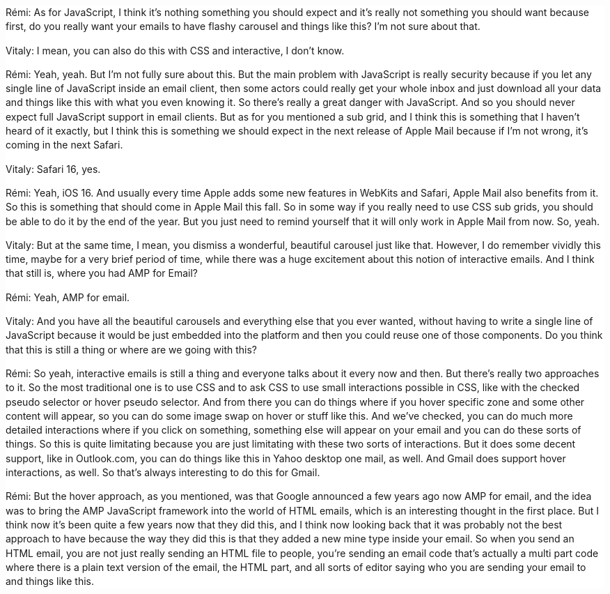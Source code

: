 <span class="smashing-tv-speaker">Rémi:</span> As for JavaScript, I think it’s nothing something you should expect and it’s really not something you should want because first, do you really want your emails to have flashy carousel and things like this? I’m not sure about that.

<span class="smashing-tv-host">Vitaly:</span> I mean, you can also do this with CSS and interactive, I don’t know.

<span class="smashing-tv-speaker">Rémi:</span> Yeah, yeah. But I’m not fully sure about this. But the main problem with JavaScript is really security because if you let any single line of JavaScript inside an email client, then some actors could really get your whole inbox and just download all your data and things like this with what you even knowing it. So there’s really a great danger with JavaScript. And so you should never expect full JavaScript support in email clients. But as for you mentioned a sub grid, and I think this is something that I haven’t heard of it exactly, but I think this is something we should expect in the next release of Apple Mail because if I’m not wrong, it’s coming in the next Safari.

<span class="smashing-tv-host">Vitaly:</span> Safari 16, yes.

<span class="smashing-tv-speaker">Rémi:</span> Yeah, iOS 16. And usually every time Apple adds some new features in WebKits and Safari, Apple Mail also benefits from it. So this is something that should come in Apple Mail this fall. So in some way if you really need to use CSS sub grids, you should be able to do it by the end of the year. But you just need to remind yourself that it will only work in Apple Mail from now. So, yeah.

<span class="smashing-tv-host">Vitaly:</span> But at the same time, I mean, you dismiss a wonderful, beautiful carousel just like that. However, I do remember vividly this time, maybe for a very brief period of time, while there was a huge excitement about this notion of interactive emails. And I think that still is, where you had AMP for Email?

<span class="smashing-tv-speaker">Rémi:</span> Yeah, AMP for email.

<span class="smashing-tv-host">Vitaly:</span> And you have all the beautiful carousels and everything else that you ever wanted, without having to write a single line of JavaScript because it would be just embedded into the platform and then you could reuse one of those components. Do you think that this is still a thing or where are we going with this?

<span class="smashing-tv-speaker">Rémi:</span> So yeah, interactive emails is still a thing and everyone talks about it every now and then. But there’s really two approaches to it. So the most traditional one is to use CSS and to ask CSS to use small interactions possible in CSS, like with the checked pseudo selector or hover pseudo selector. And from there you can do things where if you hover specific zone and some other content will appear, so you can do some image swap on hover or stuff like this. And we’ve checked, you can do much more detailed interactions where if you click on something, something else will appear on your email and you can do these sorts of things. So this is quite limitating because you are just limitating with these two sorts of interactions. But it does some decent support, like in Outlook.com, you can do things like this in Yahoo desktop one mail, as well. And Gmail does support hover interactions, as well. So that’s always interesting to do this for Gmail.

<span class="smashing-tv-speaker">Rémi:</span> But the hover approach, as you mentioned, was that Google announced a few years ago now AMP for email, and the idea was to bring the AMP JavaScript framework into the world of HTML emails, which is an interesting thought in the first place. But I think now it’s been quite a few years now that they did this, and I think now looking back that it was probably not the best approach to have because the way they did this is that they added a new mine type inside your email. So when you send an HTML email, you are not just really sending an HTML file to people, you’re sending an email code that’s actually a multi part code where there is a plain text version of the email, the HTML part, and all sorts of editor saying who you are sending your email to and things like this.
